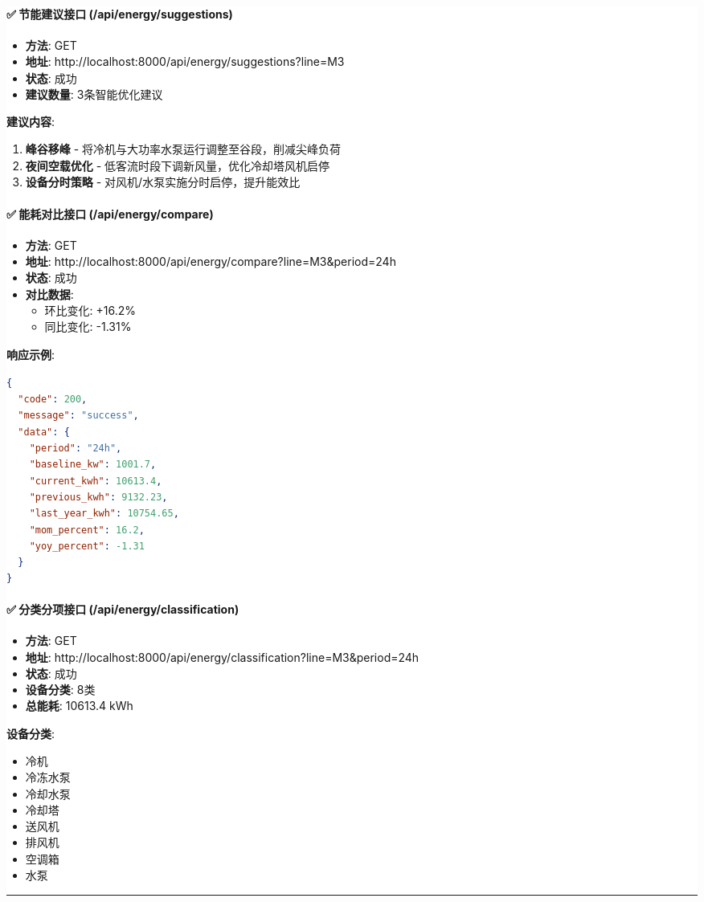 #### ✅ 节能建议接口 (/api/energy/suggestions)
- **方法**: GET
- **地址**: http://localhost:8000/api/energy/suggestions?line=M3
- **状态**: 成功
- **建议数量**: 3条智能优化建议

**建议内容**:
1. **峰谷移峰** - 将冷机与大功率水泵运行调整至谷段，削减尖峰负荷
2. **夜间空载优化** - 低客流时段下调新风量，优化冷却塔风机启停
3. **设备分时策略** - 对风机/水泵实施分时启停，提升能效比

#### ✅ 能耗对比接口 (/api/energy/compare)
- **方法**: GET
- **地址**: http://localhost:8000/api/energy/compare?line=M3&period=24h
- **状态**: 成功
- **对比数据**:
  - 环比变化: +16.2%
  - 同比变化: -1.31%

**响应示例**:
```json
{
  "code": 200,
  "message": "success",
  "data": {
    "period": "24h",
    "baseline_kw": 1001.7,
    "current_kwh": 10613.4,
    "previous_kwh": 9132.23,
    "last_year_kwh": 10754.65,
    "mom_percent": 16.2,
    "yoy_percent": -1.31
  }
}
```

#### ✅ 分类分项接口 (/api/energy/classification)
- **方法**: GET
- **地址**: http://localhost:8000/api/energy/classification?line=M3&period=24h
- **状态**: 成功
- **设备分类**: 8类
- **总能耗**: 10613.4 kWh

**设备分类**:
- 冷机
- 冷冻水泵
- 冷却水泵
- 冷却塔
- 送风机
- 排风机
- 空调箱
- 水泵

---